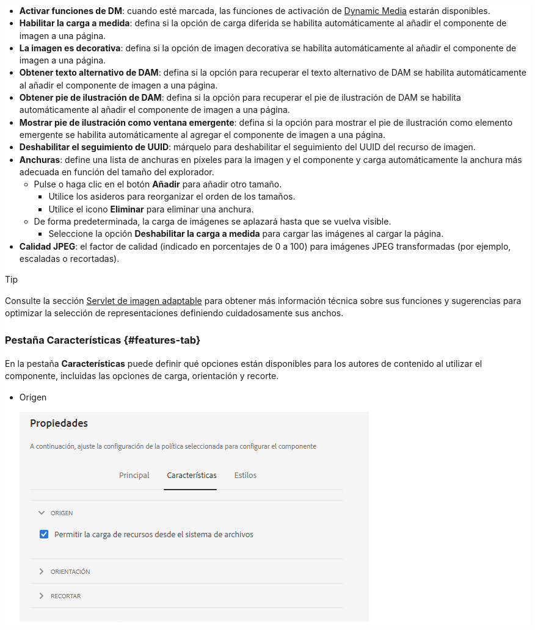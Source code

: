 * **Activar funciones de DM**: cuando esté marcada, las funciones de activación de [Dynamic Media](#dynamic-media) estarán disponibles.
* **Habilitar la carga a medida**: defina si la opción de carga diferida se habilita automáticamente al añadir el componente de imagen a una página.
* **La imagen es decorativa**: defina si la opción de imagen decorativa se habilita automáticamente al añadir el componente de imagen a una página.
* **Obtener texto alternativo de DAM**: defina si la opción para recuperar el texto alternativo de DAM se habilita automáticamente al añadir el componente de imagen a una página.
* **Obtener pie de ilustración de DAM**: defina si la opción para recuperar el pie de ilustración de DAM se habilita automáticamente al añadir el componente de imagen a una página.
* **Mostrar pie de ilustración como ventana emergente**: defina si la opción para mostrar el pie de ilustración como elemento emergente se habilita automáticamente al agregar el componente de imagen a una página.
* **Deshabilitar el seguimiento de UUID**: márquelo para deshabilitar el seguimiento del UUID del recurso de imagen.
* **Anchuras**: define una lista de anchuras en píxeles para la imagen y el componente y carga automáticamente la anchura más adecuada en función del tamaño del explorador.
   * Pulse o haga clic en el botón **Añadir** para añadir otro tamaño.
      * Utilice los asideros para reorganizar el orden de los tamaños.
      * Utilice el icono **Eliminar** para eliminar una anchura.
   * De forma predeterminada, la carga de imágenes se aplazará hasta que se vuelva visible.
      * Seleccione la opción **Deshabilitar la carga a medida** para cargar las imágenes al cargar la página.
* **Calidad JPEG**: el factor de calidad (indicado en porcentajes de 0 a 100) para imágenes JPEG transformadas (por ejemplo, escaladas o recortadas).

>[!TIP]
>
>Consulte la sección [Servlet de imagen adaptable](#adaptive-image-servlet) para obtener más información técnica sobre sus funciones y sugerencias para optimizar la selección de representaciones definiendo cuidadosamente sus anchos.

### Pestaña Características {#features-tab}

En la pestaña **Características** puede definir qué opciones están disponibles para los autores de contenido al utilizar el componente, incluidas las opciones de carga, orientación y recorte.

* Origen

   ![Pestaña de características del cuadro de diálogo de diseño del componente de imagen](/help/assets/image-design-features-source.png)
